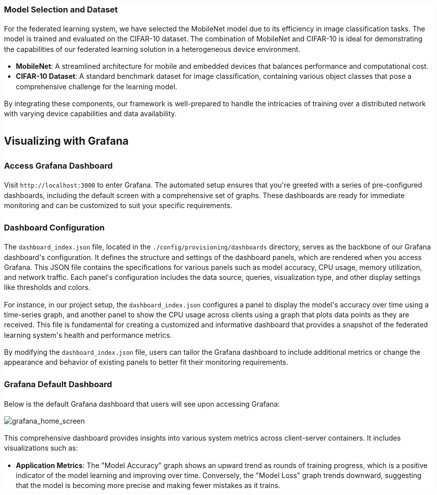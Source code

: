 ### Model Selection and Dataset

For the federated learning system, we have selected the MobileNet model due to its efficiency in image classification tasks. The model is trained and evaluated on the CIFAR-10 dataset. The combination of MobileNet and CIFAR-10 is ideal for demonstrating the capabilities of our federated learning solution in a heterogeneous device environment.

- **MobileNet**: A streamlined architecture for mobile and embedded devices that balances performance and computational cost.
- **CIFAR-10 Dataset**: A standard benchmark dataset for image classification, containing various object classes that pose a comprehensive challenge for the learning model.

By integrating these components, our framework is well-prepared to handle the intricacies of training over a distributed network with varying device capabilities and data availability.

## Visualizing with Grafana

### Access Grafana Dashboard

Visit `http://localhost:3000` to enter Grafana. The automated setup ensures that you're greeted with a series of pre-configured dashboards, including the default screen with a comprehensive set of graphs. These dashboards are ready for immediate monitoring and can be customized to suit your specific requirements.

### Dashboard Configuration

The `dashboard_index.json` file, located in the `./config/provisioning/dashboards` directory, serves as the backbone of our Grafana dashboard's configuration. It defines the structure and settings of the dashboard panels, which are rendered when you access Grafana. This JSON file contains the specifications for various panels such as model accuracy, CPU usage, memory utilization, and network traffic. Each panel's configuration includes the data source, queries, visualization type, and other display settings like thresholds and colors.

For instance, in our project setup, the `dashboard_index.json` configures a panel to display the model's accuracy over time using a time-series graph, and another panel to show the CPU usage across clients using a graph that plots data points as they are received. This file is fundamental for creating a customized and informative dashboard that provides a snapshot of the federated learning system's health and performance metrics.

By modifying the `dashboard_index.json` file, users can tailor the Grafana dashboard to include additional metrics or change the appearance and behavior of existing panels to better fit their monitoring requirements.

### Grafana Default Dashboard

Below is the default Grafana dashboard that users will see upon accessing Grafana:

<img width="1440" alt="grafana_home_screen" src="https://github.com/ChoosyDevs/Choosy/assets/59146613/46c1016d-2376-4fdc-ae5f-68c550fc8e46">

This comprehensive dashboard provides insights into various system metrics across client-server containers. It includes visualizations such as:

- **Application Metrics**: The "Model Accuracy" graph shows an upward trend as rounds of training progress, which is a positive indicator of the model learning and improving over time. Conversely, the "Model Loss" graph trends downward, suggesting that the model is becoming more precise and making fewer mistakes as it trains.
